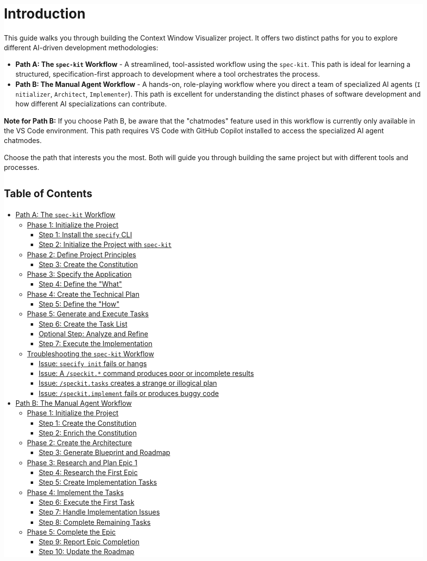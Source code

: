 # Introduction

This guide walks you through building the Context Window Visualizer project. It
offers two distinct paths for you to explore different AI-driven development
methodologies:

*   **Path A: The `spec-kit` Workflow** - A streamlined, tool-assisted workflow
    using the `spec-kit`. This path is ideal for learning a structured,
    specification-first approach to development where a tool orchestrates the
    process.
*   **Path B: The Manual Agent Workflow** - A hands-on, role-playing workflow
    where you direct a team of specialized AI agents (`Initializer`,
    `Architect`, `Implementer`). This path is excellent for understanding the
    distinct phases of software development and how different AI specializations
    can contribute.

**Note for Path B:** If you choose Path B, be aware that the "chatmodes"
feature used in this workflow is currently only available in the VS Code
environment. This path requires VS Code with GitHub Copilot installed to access
the specialized AI agent chatmodes.

Choose the path that interests you the most. Both will guide you through
building the same project but with different tools and processes.

## Table of Contents

*   [Path A: The `spec-kit` Workflow](#path-a-the-spec-kit-workflow)
    *   [Phase 1: Initialize the Project](#phase-1-initialize-the-project)
        *   [Step 1: Install the `specify` CLI](#step-1-install-the-specify-cli)
        *   [Step 2: Initialize the Project with `spec-kit`](#step-2-initialize-the-project-with-spec-kit)
    *   [Phase 2: Define Project Principles](#phase-2-define-project-principles)
        *   [Step 3: Create the Constitution](#step-3-create-the-constitution)
    *   [Phase 3: Specify the Application](#phase-3-specify-the-application)
        *   [Step 4: Define the "What"](#step-4-define-the-what)
    *   [Phase 4: Create the Technical Plan](#phase-4-create-the-technical-plan)
        *   [Step 5: Define the "How"](#step-5-define-the-how)
    *   [Phase 5: Generate and Execute Tasks](#phase-5-generate-and-execute-tasks)
        *   [Step 6: Create the Task List](#step-6-create-the-task-list)
        *   [Optional Step: Analyze and Refine](#optional-step-analyze-and-refine)
        *   [Step 7: Execute the Implementation](#step-7-execute-the-implementation)
    *   [Troubleshooting the `spec-kit` Workflow](#troubleshooting-the-spec-kit-workflow)
        *   [Issue: `specify init` fails or hangs](#issue-specify-init-fails-or-hangs)
        *   [Issue: A `/speckit.*` command produces poor or incomplete results](#issue-a-speckit-command-produces-poor-or-incomplete-results)
        *   [Issue: `/speckit.tasks` creates a strange or illogical plan](#issue-speckittasks-creates-a-strange-or-illogical-plan)
        *   [Issue: `/speckit.implement` fails or produces buggy code](#issue-speckitimplement-fails-or-produces-buggy-code)
*   [Path B: The Manual Agent Workflow](#path-b-the-manual-agent-workflow)
    *   [Phase 1: Initialize the Project](#phase-1-initialize-the-project-1)
        *   [Step 1: Create the Constitution](#step-1-create-the-constitution)
        *   [Step 2: Enrich the Constitution](#step-2-enrich-the-constitution)
    *   [Phase 2: Create the Architecture](#phase-2-create-the-architecture)
        *   [Step 3: Generate Blueprint and Roadmap](#step-3-generate-blueprint-and-roadmap)
    *   [Phase 3: Research and Plan Epic 1](#phase-3-research-and-plan-epic-1)
        *   [Step 4: Research the First Epic](#step-4-research-the-first-epic)
        *   [Step 5: Create Implementation Tasks](#step-5-create-implementation-tasks)
    *   [Phase 4: Implement the Tasks](#phase-4-implement-the-tasks)
        *   [Step 6: Execute the First Task](#step-6-execute-the-first-task)
        *   [Step 7: Handle Implementation Issues](#step-7-handle-implementation-issues)
        *   [Step 8: Complete Remaining Tasks](#step-8-complete-remaining-tasks)
    *   [Phase 5: Complete the Epic](#phase-5-complete-the-epic)
        *   [Step 9: Report Epic Completion](#step-9-report-epic-completion)
        *   [Step 10: Update the Roadmap](#step-10-update-the-roadmap)